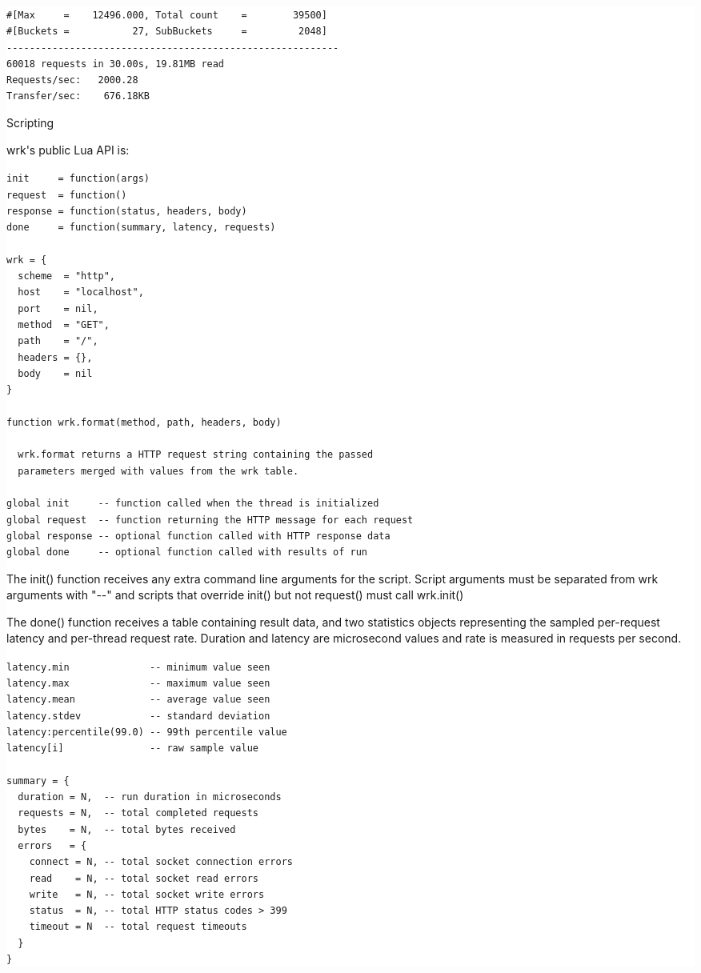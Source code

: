     #[Max     =    12496.000, Total count    =        39500]
    #[Buckets =           27, SubBuckets     =         2048]
    ----------------------------------------------------------
    60018 requests in 30.00s, 19.81MB read
    Requests/sec:   2000.28
    Transfer/sec:    676.18KB


Scripting

  wrk's public Lua API is:

    init     = function(args)
    request  = function()
    response = function(status, headers, body)
    done     = function(summary, latency, requests)

    wrk = {
      scheme  = "http",
      host    = "localhost",
      port    = nil,
      method  = "GET",
      path    = "/",
      headers = {},
      body    = nil
    }

    function wrk.format(method, path, headers, body)

      wrk.format returns a HTTP request string containing the passed
      parameters merged with values from the wrk table.

    global init     -- function called when the thread is initialized
    global request  -- function returning the HTTP message for each request
    global response -- optional function called with HTTP response data
    global done     -- optional function called with results of run

  The init() function receives any extra command line arguments for the
  script. Script arguments must be separated from wrk arguments with "--"
  and scripts that override init() but not request() must call wrk.init()

  The done() function receives a table containing result data, and two
  statistics objects representing the sampled per-request latency and
  per-thread request rate. Duration and latency are microsecond values
  and rate is measured in requests per second.

    latency.min              -- minimum value seen
    latency.max              -- maximum value seen
    latency.mean             -- average value seen
    latency.stdev            -- standard deviation
    latency:percentile(99.0) -- 99th percentile value
    latency[i]               -- raw sample value

    summary = {
      duration = N,  -- run duration in microseconds
      requests = N,  -- total completed requests
      bytes    = N,  -- total bytes received
      errors   = {
        connect = N, -- total socket connection errors
        read    = N, -- total socket read errors
        write   = N, -- total socket write errors
        status  = N, -- total HTTP status codes > 399
        timeout = N  -- total request timeouts
      }
    }
